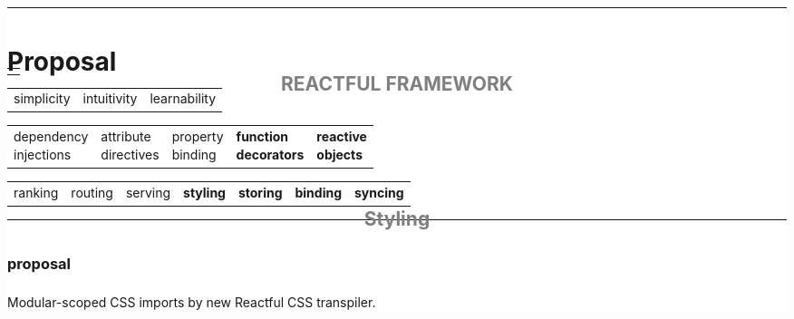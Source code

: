 </div></aside>



---

<style scoped>
   h2 {  
      color: grey;
      border: 0 !important;
      text-align: center !important;
      margin-top: -30px !important;
   }

   table tr td:first-of-type { display:none }
</style>

# Proposal
## REACTFUL FRAMEWORK


<div class='arch' style='margin-top:-50px'>

||           |
|-| --------- |
| |  |

|            |            |             |              |
| ---------- | ---------- | ----------- | ------------ |
| guideline | simplicity | intuitivity | learnability |

|         |                           |                          |                         |                      |                      |
| ------- | ------------------------- | ------------------------ | ----------------------- | -------------------- | -------------------- |
| novelty | dependency<br/>injections | attribute<br/>directives | property<br/>binding | **function<br/>decorators** | **reactive<br/>objects** |  |

|      |         |         |         |         |         |         |         |
| ---- | ------- | ------- | ------- | ------- | ------- | ------- | ------- |
| usage | ranking | routing | serving | **styling** | **storing** | **binding** | **syncing** |


</div>

---



## Styling 
### proposal

<div left style='margin: 20px 0 10px 0'>
Modular-scoped CSS imports by new Reactful CSS transpiler.
</div>
